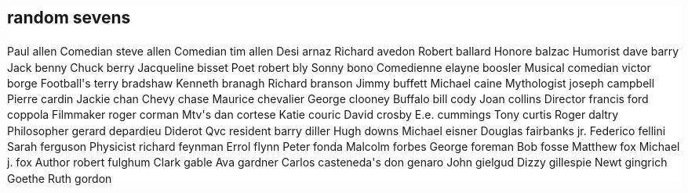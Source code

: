 ## random sevens
Paul allen
Comedian steve allen
Comedian tim allen
Desi arnaz
Richard avedon
Robert ballard
Honore balzac
Humorist dave barry
Jack benny
Chuck berry
Jacqueline bisset
Poet robert bly
Sonny bono
Comedienne elayne boosler
Musical comedian victor borge
Football's terry bradshaw
Kenneth branagh
Richard branson
Jimmy buffett
Michael caine
Mythologist joseph campbell
Pierre cardin
Jackie chan
Chevy chase
Maurice chevalier
George clooney
Buffalo bill cody
Joan collins
Director francis ford coppola
Filmmaker roger corman
Mtv's dan cortese
Katie couric
David crosby
E.e. cummings
Tony curtis
Roger daltry
Philosopher gerard depardieu
Diderot
Qvc resident barry diller
Hugh downs
Michael eisner
Douglas fairbanks jr.
Federico fellini
Sarah ferguson
Physicist richard feynman
Errol flynn
Peter fonda
Malcolm forbes
George foreman
Bob fosse
Matthew fox
Michael j. fox
Author robert fulghum
Clark gable
Ava gardner
Carlos casteneda's don genaro
John gielgud
Dizzy gillespie
Newt gingrich
Goethe
Ruth gordon